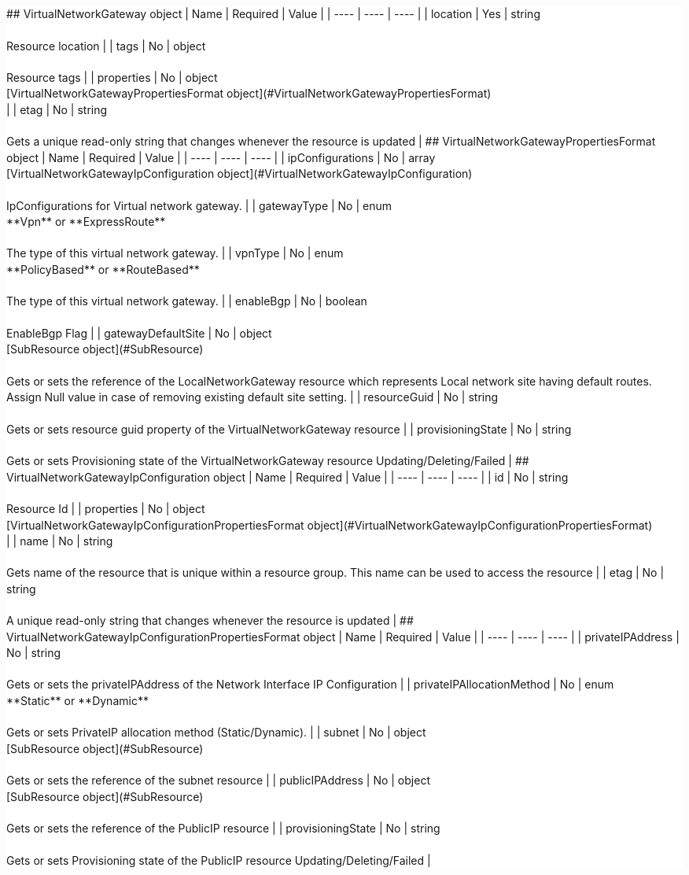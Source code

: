 
<a id="VirtualNetworkGateway" />
## VirtualNetworkGateway object
|  Name | Required | Value |
|  ---- | ---- | ---- |
|  location | Yes | string<br /><br />Resource location |
|  tags | No | object<br /><br />Resource tags |
|  properties | No | object<br />[VirtualNetworkGatewayPropertiesFormat object](#VirtualNetworkGatewayPropertiesFormat)<br /> |
|  etag | No | string<br /><br />Gets a unique read-only string that changes whenever the resource is updated |


<a id="VirtualNetworkGatewayPropertiesFormat" />
## VirtualNetworkGatewayPropertiesFormat object
|  Name | Required | Value |
|  ---- | ---- | ---- |
|  ipConfigurations | No | array<br />[VirtualNetworkGatewayIpConfiguration object](#VirtualNetworkGatewayIpConfiguration)<br /><br />IpConfigurations for Virtual network gateway. |
|  gatewayType | No | enum<br />**Vpn** or **ExpressRoute**<br /><br />The type of this virtual network gateway. |
|  vpnType | No | enum<br />**PolicyBased** or **RouteBased**<br /><br />The type of this virtual network gateway. |
|  enableBgp | No | boolean<br /><br />EnableBgp Flag |
|  gatewayDefaultSite | No | object<br />[SubResource object](#SubResource)<br /><br />Gets or sets the reference of the LocalNetworkGateway resource which represents Local network site having default routes. Assign Null value in case of removing existing default site setting. |
|  resourceGuid | No | string<br /><br />Gets or sets resource guid property of the VirtualNetworkGateway resource |
|  provisioningState | No | string<br /><br />Gets or sets Provisioning state of the VirtualNetworkGateway resource Updating/Deleting/Failed |


<a id="VirtualNetworkGatewayIpConfiguration" />
## VirtualNetworkGatewayIpConfiguration object
|  Name | Required | Value |
|  ---- | ---- | ---- |
|  id | No | string<br /><br />Resource Id |
|  properties | No | object<br />[VirtualNetworkGatewayIpConfigurationPropertiesFormat object](#VirtualNetworkGatewayIpConfigurationPropertiesFormat)<br /> |
|  name | No | string<br /><br />Gets name of the resource that is unique within a resource group. This name can be used to access the resource |
|  etag | No | string<br /><br />A unique read-only string that changes whenever the resource is updated |


<a id="VirtualNetworkGatewayIpConfigurationPropertiesFormat" />
## VirtualNetworkGatewayIpConfigurationPropertiesFormat object
|  Name | Required | Value |
|  ---- | ---- | ---- |
|  privateIPAddress | No | string<br /><br />Gets or sets the privateIPAddress of the Network Interface IP Configuration |
|  privateIPAllocationMethod | No | enum<br />**Static** or **Dynamic**<br /><br />Gets or sets PrivateIP allocation method (Static/Dynamic). |
|  subnet | No | object<br />[SubResource object](#SubResource)<br /><br />Gets or sets the reference of the subnet resource |
|  publicIPAddress | No | object<br />[SubResource object](#SubResource)<br /><br />Gets or sets the reference of the PublicIP resource |
|  provisioningState | No | string<br /><br />Gets or sets Provisioning state of the PublicIP resource Updating/Deleting/Failed |

